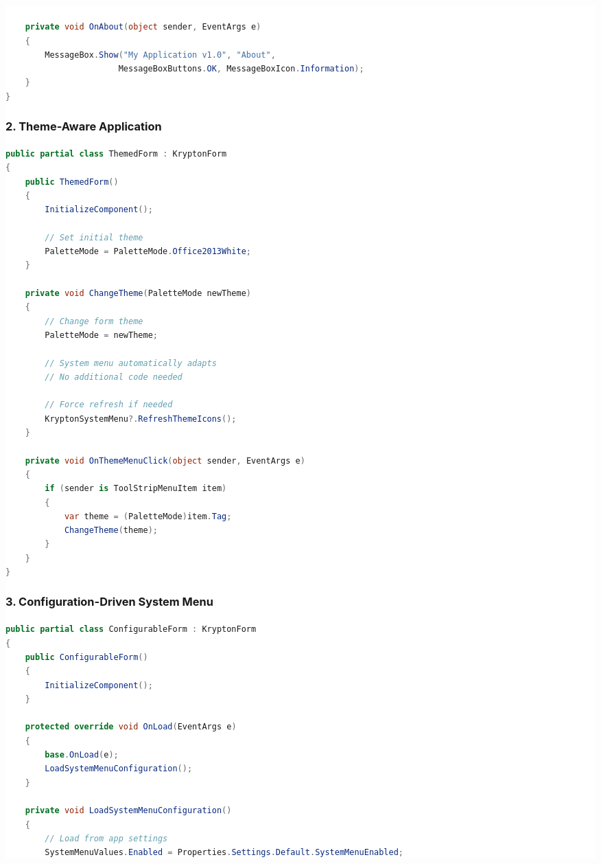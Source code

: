 ```csharp
    
    private void OnAbout(object sender, EventArgs e)
    {
        MessageBox.Show("My Application v1.0", "About", 
                       MessageBoxButtons.OK, MessageBoxIcon.Information);
    }
}
```

### 2. Theme-Aware Application
```csharp
public partial class ThemedForm : KryptonForm
{
    public ThemedForm()
    {
        InitializeComponent();
        
        // Set initial theme
        PaletteMode = PaletteMode.Office2013White;
    }
    
    private void ChangeTheme(PaletteMode newTheme)
    {
        // Change form theme
        PaletteMode = newTheme;
        
        // System menu automatically adapts
        // No additional code needed
        
        // Force refresh if needed
        KryptonSystemMenu?.RefreshThemeIcons();
    }
    
    private void OnThemeMenuClick(object sender, EventArgs e)
    {
        if (sender is ToolStripMenuItem item)
        {
            var theme = (PaletteMode)item.Tag;
            ChangeTheme(theme);
        }
    }
}
```

### 3. Configuration-Driven System Menu
```csharp
public partial class ConfigurableForm : KryptonForm
{
    public ConfigurableForm()
    {
        InitializeComponent();
    }
    
    protected override void OnLoad(EventArgs e)
    {
        base.OnLoad(e);
        LoadSystemMenuConfiguration();
    }
    
    private void LoadSystemMenuConfiguration()
    {
        // Load from app settings
        SystemMenuValues.Enabled = Properties.Settings.Default.SystemMenuEnabled;
```